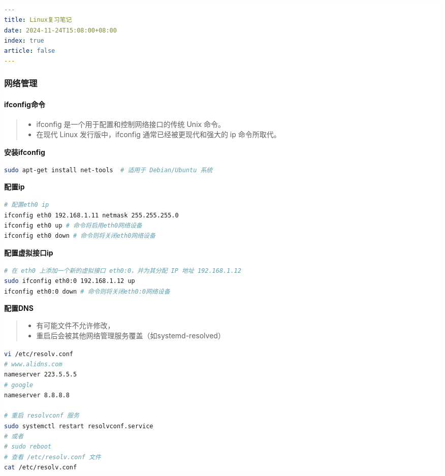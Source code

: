 ```yaml
---
title: Linux复习笔记
date: 2024-11-24T15:08:00+08:00
index: true
article: false
---
```


### 网络管理

#### ifconfig命令

> - ifconfig 是一个用于配置和控制网络接口的传统 Unix 命令。
> - 在现代 Linux 发行版中，ifconfig 通常已经被更现代和强大的 ip 命令所取代。

**安装ifconfig**
```bash
sudo apt-get install net-tools  # 适用于 Debian/Ubuntu 系统
```

**配置ip**
```bash
# 配置eth0 ip
ifconfig eth0 192.168.1.11 netmask 255.255.255.0
ifconfig eth0 up # 命令将启用eth0网络设备
ifconfig eth0 down # 命令则将关闭eth0网络设备
```

**配置虚拟接口ip**
```bash
# 在 eth0 上添加一个新的虚拟接口 eth0:0，并为其分配 IP 地址 192.168.1.12
sudo ifconfig eth0:0 192.168.1.12 up
ifconfig eth0:0 down # 命令则将关闭eth0:0网络设备
```

**配置DNS**

> - 有可能文件不允许修改，
> - 重启后会被其他网络管理服务覆盖（如systemd-resolved）

```bash
vi /etc/resolv.conf
# www.alidns.com
nameserver 223.5.5.5
# google
nameserver 8.8.8.8

# 重启 resolvconf 服务
sudo systemctl restart resolvconf.service
# 或者
# sudo reboot
# 查看 /etc/resolv.conf 文件
cat /etc/resolv.conf
```
